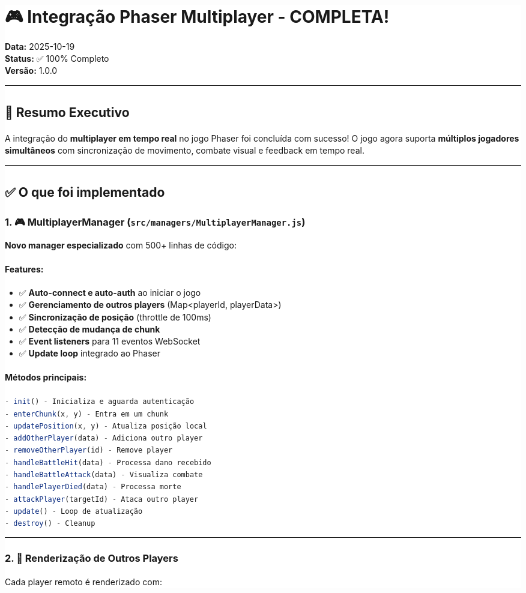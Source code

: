 # 🎮 Integração Phaser Multiplayer - COMPLETA!

**Data:** 2025-10-19  
**Status:** ✅ 100% Completo  
**Versão:** 1.0.0

---

## 🎉 Resumo Executivo

A integração do **multiplayer em tempo real** no jogo Phaser foi concluída com sucesso! O jogo agora suporta **múltiplos jogadores simultâneos** com sincronização de movimento, combate visual e feedback em tempo real.

---

## ✅ O que foi implementado

### 1. 🎮 **MultiplayerManager** (`src/managers/MultiplayerManager.js`)

**Novo manager especializado** com 500+ linhas de código:

#### Features:
- ✅ **Auto-connect e auto-auth** ao iniciar o jogo
- ✅ **Gerenciamento de outros players** (Map<playerId, playerData>)
- ✅ **Sincronização de posição** (throttle de 100ms)
- ✅ **Detecção de mudança de chunk**
- ✅ **Event listeners** para 11 eventos WebSocket
- ✅ **Update loop** integrado ao Phaser

#### Métodos principais:
```javascript
- init() - Inicializa e aguarda autenticação
- enterChunk(x, y) - Entra em um chunk
- updatePosition(x, y) - Atualiza posição local
- addOtherPlayer(data) - Adiciona outro player
- removeOtherPlayer(id) - Remove player
- handleBattleHit(data) - Processa dano recebido
- handleBattleAttack(data) - Visualiza combate
- handlePlayerDied(data) - Processa morte
- attackPlayer(targetId) - Ataca outro player
- update() - Loop de atualização
- destroy() - Cleanup
```

---

### 2. 👥 **Renderização de Outros Players**

Cada player remoto é renderizado com:
